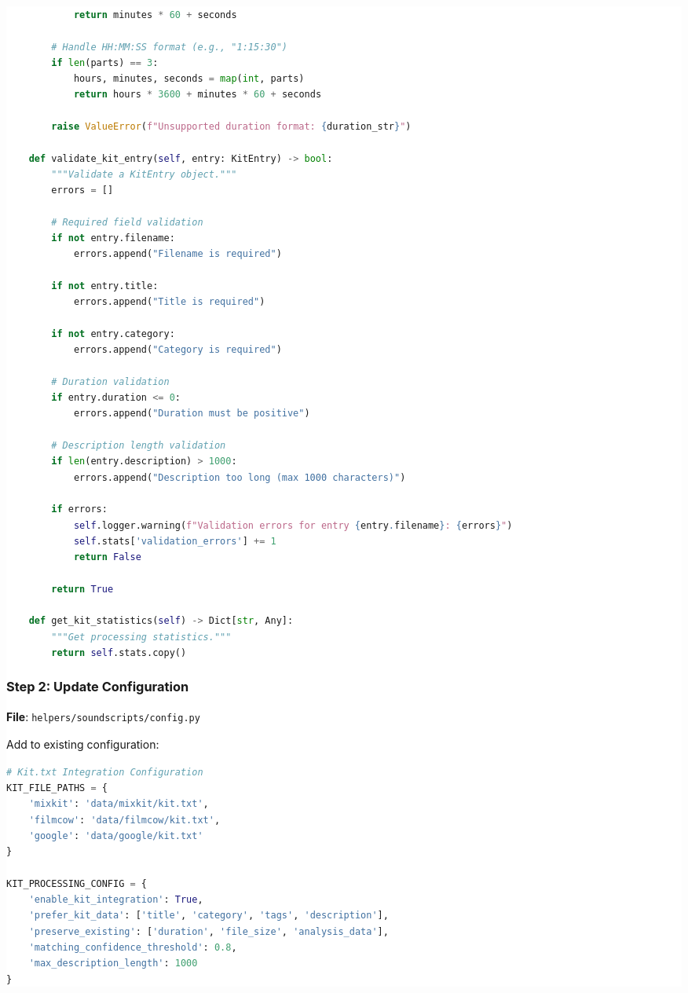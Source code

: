 ```python
            return minutes * 60 + seconds
        
        # Handle HH:MM:SS format (e.g., "1:15:30")
        if len(parts) == 3:
            hours, minutes, seconds = map(int, parts)
            return hours * 3600 + minutes * 60 + seconds
        
        raise ValueError(f"Unsupported duration format: {duration_str}")
    
    def validate_kit_entry(self, entry: KitEntry) -> bool:
        """Validate a KitEntry object."""
        errors = []
        
        # Required field validation
        if not entry.filename:
            errors.append("Filename is required")
        
        if not entry.title:
            errors.append("Title is required")
        
        if not entry.category:
            errors.append("Category is required")
        
        # Duration validation
        if entry.duration <= 0:
            errors.append("Duration must be positive")
        
        # Description length validation
        if len(entry.description) > 1000:
            errors.append("Description too long (max 1000 characters)")
        
        if errors:
            self.logger.warning(f"Validation errors for entry {entry.filename}: {errors}")
            self.stats['validation_errors'] += 1
            return False
        
        return True
    
    def get_kit_statistics(self) -> Dict[str, Any]:
        """Get processing statistics."""
        return self.stats.copy()
```

### Step 2: Update Configuration

**File**: `helpers/soundscripts/config.py`

Add to existing configuration:

```python
# Kit.txt Integration Configuration
KIT_FILE_PATHS = {
    'mixkit': 'data/mixkit/kit.txt',
    'filmcow': 'data/filmcow/kit.txt',
    'google': 'data/google/kit.txt'
}

KIT_PROCESSING_CONFIG = {
    'enable_kit_integration': True,
    'prefer_kit_data': ['title', 'category', 'tags', 'description'],
    'preserve_existing': ['duration', 'file_size', 'analysis_data'],
    'matching_confidence_threshold': 0.8,
    'max_description_length': 1000
}
```